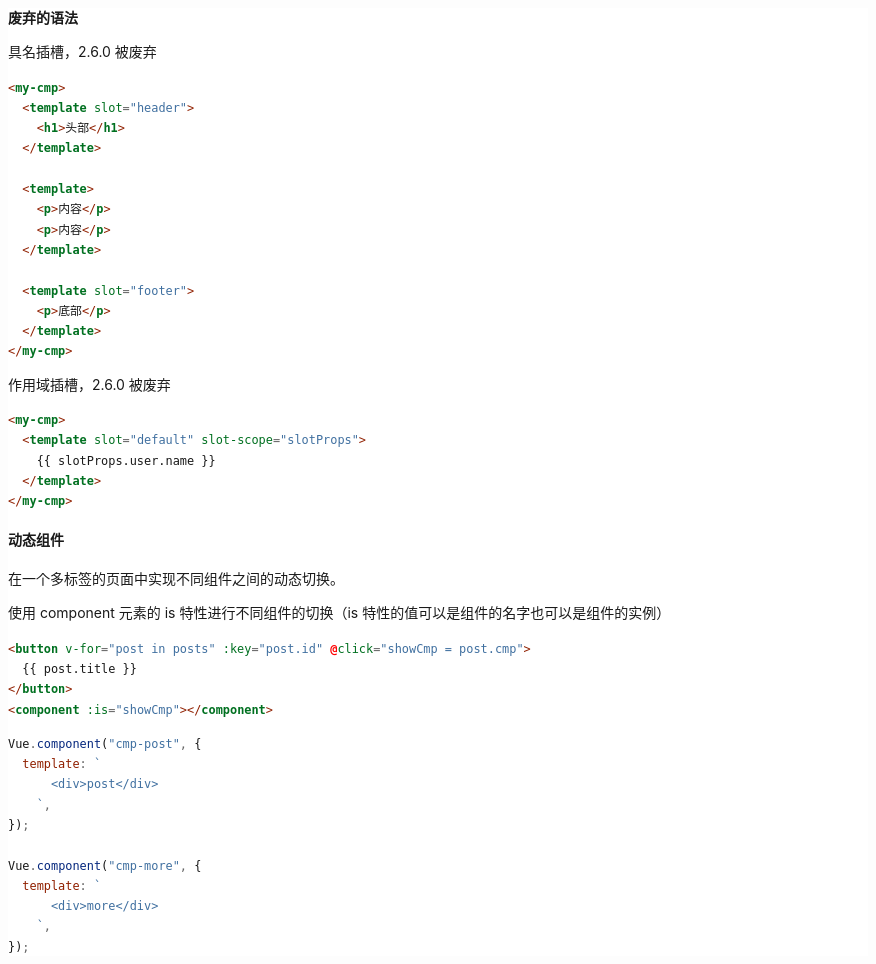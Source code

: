 **废弃的语法**

具名插槽，2.6.0 被废弃

```html
<my-cmp>
  <template slot="header">
    <h1>头部</h1>
  </template>

  <template>
    <p>内容</p>
    <p>内容</p>
  </template>

  <template slot="footer">
    <p>底部</p>
  </template>
</my-cmp>
```

作用域插槽，2.6.0 被废弃

```html
<my-cmp>
  <template slot="default" slot-scope="slotProps">
    {{ slotProps.user.name }}
  </template>
</my-cmp>
```

#### 动态组件

在一个多标签的页面中实现不同组件之间的动态切换。

使用 component 元素的 is 特性进行不同组件的切换（is 特性的值可以是组件的名字也可以是组件的实例）

```html
<button v-for="post in posts" :key="post.id" @click="showCmp = post.cmp">
  {{ post.title }}
</button>
<component :is="showCmp"></component>
```

```js
Vue.component("cmp-post", {
  template: `
      <div>post</div>
    `,
});

Vue.component("cmp-more", {
  template: `
      <div>more</div>
    `,
});
```
